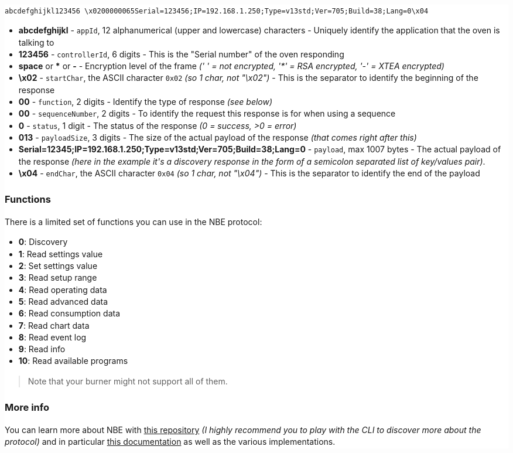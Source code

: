 ```
abcdefghijkl123456 \x0200000065Serial=123456;IP=192.168.1.250;Type=v13std;Ver=705;Build=38;Lang=0\x04
```

* **abcdefghijkl** - `appId`, 12 alphanumerical (upper and lowercase) characters -
  Uniquely identify the application that the oven  is talking to
* **123456** - `controllerId`, 6 digits - This is the "Serial number" of the
  oven responding
* **space** or **\*** or **-** - Encryption level of the frame _(' ' = not
  encrypted, '*' = RSA encrypted, '-' = XTEA encrypted)_
* **\x02** - `startChar`, the ASCII character `0x02` _(so 1 char, not "\x02")_ -
  This is the separator to identify the beginning of the response
* **00** - `function`, 2 digits - Identify the type of response _(see below)_
* **00** - `sequenceNumber`, 2 digits - To identify the request this response is
  for when using a sequence
* **0** - `status`, 1 digit - The status of the response _(0 = success, >0 =
  error)_
* **013** - `payloadSize`, 3 digits - The size of the actual payload of the
  response _(that comes right after this)_
* **Serial=12345;IP=192.168.1.250;Type=v13std;Ver=705;Build=38;Lang=0** -
  `payload`, max 1007 bytes - The actual payload of the response _(here in the
  example it's a discovery response in the form of a semicolon separated list of
  key/values pair)_.
* **\x04** - `endChar`, the ASCII character `0x04` _(so 1 char, not "\x04")_ -
  This is the separator to identify the end of the payload

### Functions

There is a limited set of functions you can use in the NBE protocol:

* **0**: Discovery
* **1**: Read settings value
* **2**: Set settings value
* **3**: Read setup range
* **4**: Read operating data
* **5**: Read advanced data
* **6**: Read consumption data
* **7**: Read chart data
* **8**: Read event log
* **9**: Read info
* **10**: Read available programs

> Note that your burner might not support all of them.

### More info

You can learn more about NBE with
[this repository](https://github.com/motoz/nbetest)
_(I highly recommend you to play with the CLI to discover more about the protocol)_
and in particular
[this documentation](https://github.com/motoz/nbetest/blob/master/protocol.md)
as well as the various implementations.
